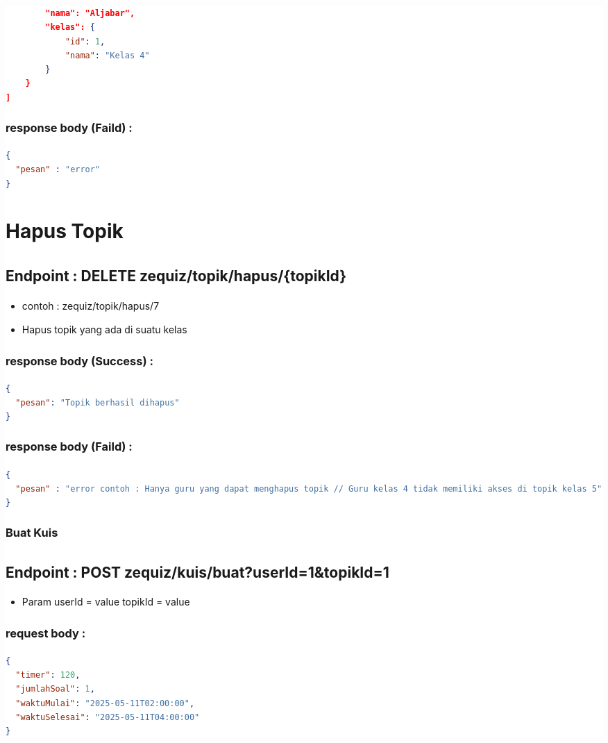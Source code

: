 ```json
        "nama": "Aljabar",
        "kelas": {
            "id": 1,
            "nama": "Kelas 4"
        }
    }
]
```

### response body (Faild) :
```json
{
  "pesan" : "error"
}
```

# Hapus Topik
## Endpoint : DELETE zequiz/topik/hapus/{topikId}

- contoh : zequiz/topik/hapus/7

- Hapus topik yang ada di suatu kelas

### response body (Success) :
```json
{
  "pesan": "Topik berhasil dihapus"
}
```

### response body (Faild) :
```json
{
  "pesan" : "error contoh : Hanya guru yang dapat menghapus topik // Guru kelas 4 tidak memiliki akses di topik kelas 5"
}
```


### Buat Kuis

## Endpoint : POST zequiz/kuis/buat?userId=1&topikId=1

- Param
userId = value
topikId = value

### request body :
```json
{
  "timer": 120,
  "jumlahSoal": 1,
  "waktuMulai": "2025-05-11T02:00:00",
  "waktuSelesai": "2025-05-11T04:00:00"
}
```
